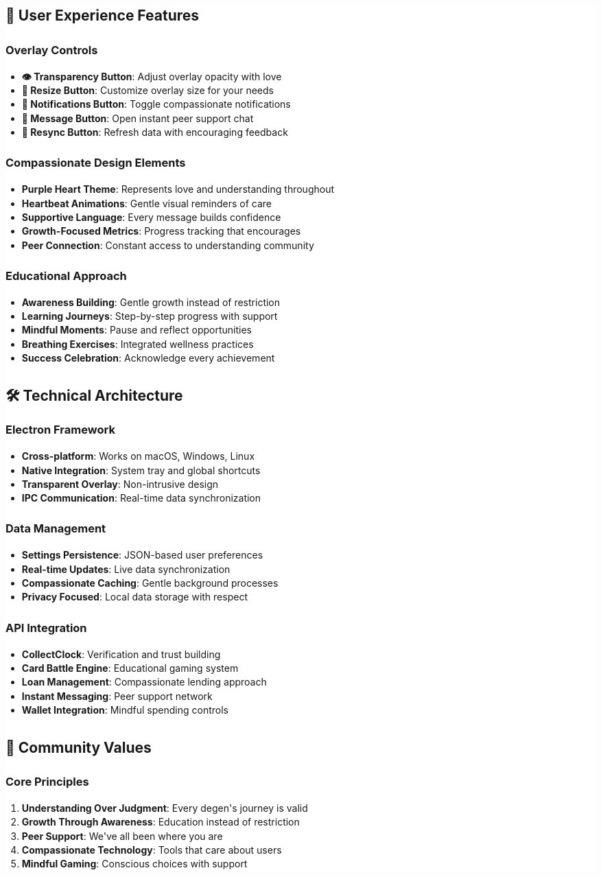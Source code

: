 ## 💜 User Experience Features

### Overlay Controls
- **👁️ Transparency Button**: Adjust overlay opacity with love
- **📏 Resize Button**: Customize overlay size for your needs
- **🔔 Notifications Button**: Toggle compassionate notifications
- **💬 Message Button**: Open instant peer support chat
- **🔄 Resync Button**: Refresh data with encouraging feedback

### Compassionate Design Elements
- **Purple Heart Theme**: Represents love and understanding throughout
- **Heartbeat Animations**: Gentle visual reminders of care
- **Supportive Language**: Every message builds confidence
- **Growth-Focused Metrics**: Progress tracking that encourages
- **Peer Connection**: Constant access to understanding community

### Educational Approach
- **Awareness Building**: Gentle growth instead of restriction
- **Learning Journeys**: Step-by-step progress with support
- **Mindful Moments**: Pause and reflect opportunities
- **Breathing Exercises**: Integrated wellness practices
- **Success Celebration**: Acknowledge every achievement

## 🛠️ Technical Architecture

### Electron Framework
- **Cross-platform**: Works on macOS, Windows, Linux
- **Native Integration**: System tray and global shortcuts
- **Transparent Overlay**: Non-intrusive design
- **IPC Communication**: Real-time data synchronization

### Data Management
- **Settings Persistence**: JSON-based user preferences
- **Real-time Updates**: Live data synchronization
- **Compassionate Caching**: Gentle background processes
- **Privacy Focused**: Local data storage with respect

### API Integration
- **CollectClock**: Verification and trust building
- **Card Battle Engine**: Educational gaming system
- **Loan Management**: Compassionate lending approach
- **Instant Messaging**: Peer support network
- **Wallet Integration**: Mindful spending controls

## 💜 Community Values

### Core Principles
1. **Understanding Over Judgment**: Every degen's journey is valid
2. **Growth Through Awareness**: Education instead of restriction
3. **Peer Support**: We've all been where you are
4. **Compassionate Technology**: Tools that care about users
5. **Mindful Gaming**: Conscious choices with support
